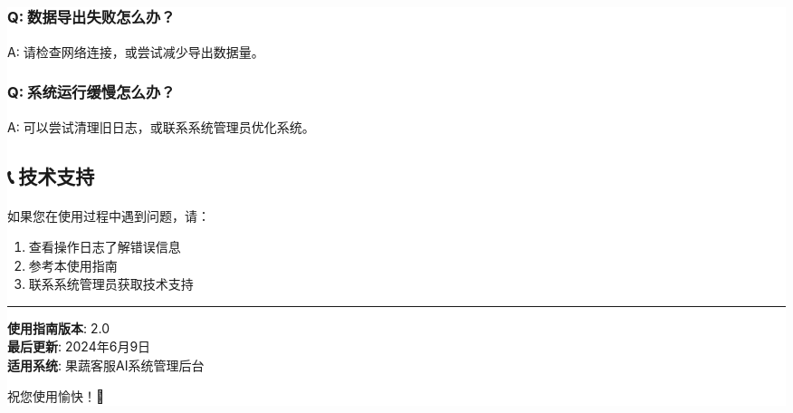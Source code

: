 ### Q: 数据导出失败怎么办？
A: 请检查网络连接，或尝试减少导出数据量。

### Q: 系统运行缓慢怎么办？
A: 可以尝试清理旧日志，或联系系统管理员优化系统。

## 📞 技术支持

如果您在使用过程中遇到问题，请：
1. 查看操作日志了解错误信息
2. 参考本使用指南
3. 联系系统管理员获取技术支持

---

**使用指南版本**: 2.0  
**最后更新**: 2024年6月9日  
**适用系统**: 果蔬客服AI系统管理后台  

祝您使用愉快！🎉
